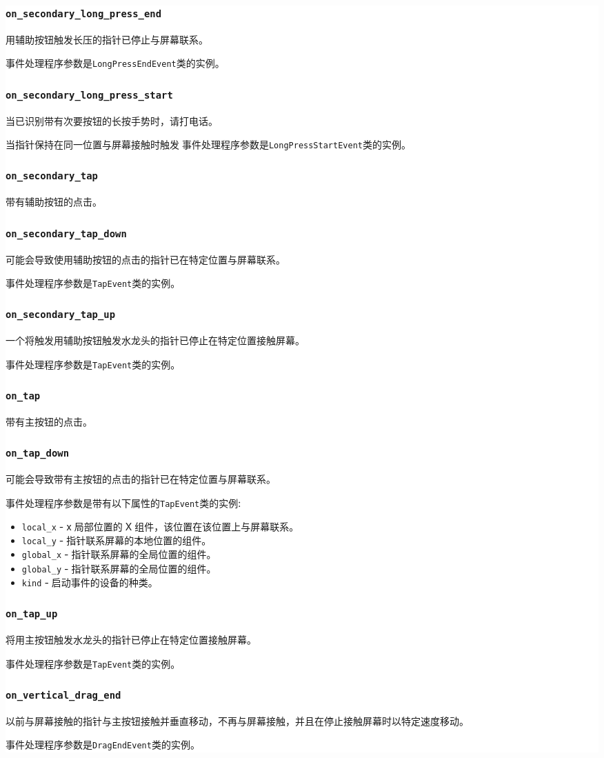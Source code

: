 ### `on_secondary_long_press_end`

用辅助按钮触发长压的指针已停止与屏幕联系。

事件处理程序参数是`LongPressEndEvent`类的实例。

### `on_secondary_long_press_start`

当已识别带有次要按钮的长按手势时，请打电话。

当指针保持在同一位置与屏幕接触时触发
事件处理程序参数是`LongPressStartEvent`类的实例。

### `on_secondary_tap`

带有辅助按钮的点击。

### `on_secondary_tap_down`

可能会导致使用辅助按钮的点击的指针已在特定位置与屏幕联系。

事件处理程序参数是`TapEvent`类的实例。

### `on_secondary_tap_up`

一个将触发用辅助按钮触发水龙头的指针已停止在特定位置接触屏幕。

事件处理程序参数是`TapEvent`类的实例。

### `on_tap`

带有主按钮的点击。

### `on_tap_down`

可能会导致带有主按钮的点击的指针已在特定位置与屏幕联系。

事件处理程序参数是带有以下属性的`TapEvent`类的实例:

- `local_x` - x 局部位置的 X 组件，该位置在该位置上与屏幕联系。
- `local_y` - 指针联系屏幕的本地位置的组件。
- `global_x` - 指针联系屏幕的全局位置的组件。
- `global_y` - 指针联系屏幕的全局位置的组件。
- `kind` - 启动事件的设备的种类。

### `on_tap_up`

将用主按钮触发水龙头的指针已停止在特定位置接触屏幕。

事件处理程序参数是`TapEvent`类的实例。

### `on_vertical_drag_end`

以前与屏幕接触的指针与主按钮接触并垂直移动，不再与屏幕接触，并且在停止接触屏幕时以特定速度移动。

事件处理程序参数是`DragEndEvent`类的实例。
